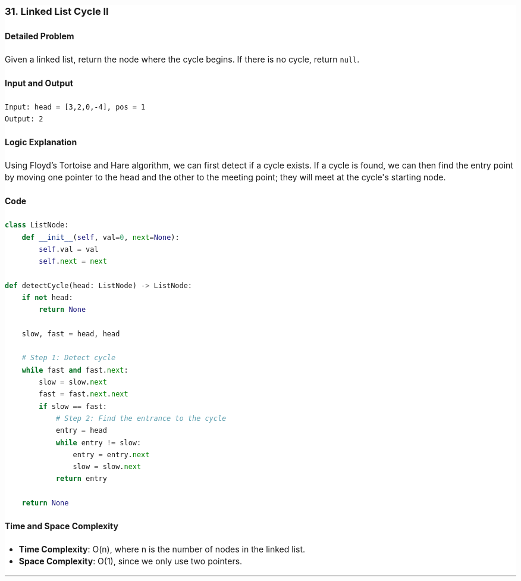 ### 31. Linked List Cycle II

#### Detailed Problem

Given a linked list, return the node where the cycle begins. If there is no cycle, return `null`.

#### Input and Output

```plaintext
Input: head = [3,2,0,-4], pos = 1
Output: 2
```

#### Logic Explanation

Using Floyd’s Tortoise and Hare algorithm, we can first detect if a cycle exists. If a cycle is found, we can then find the entry point by moving one pointer to the head and the other to the meeting point; they will meet at the cycle's starting node.

#### Code

```python
class ListNode:
    def __init__(self, val=0, next=None):
        self.val = val
        self.next = next

def detectCycle(head: ListNode) -> ListNode:
    if not head:
        return None

    slow, fast = head, head

    # Step 1: Detect cycle
    while fast and fast.next:
        slow = slow.next
        fast = fast.next.next
        if slow == fast:
            # Step 2: Find the entrance to the cycle
            entry = head
            while entry != slow:
                entry = entry.next
                slow = slow.next
            return entry

    return None
```

#### Time and Space Complexity

- **Time Complexity**: O(n), where n is the number of nodes in the linked list.
- **Space Complexity**: O(1), since we only use two pointers.

---
